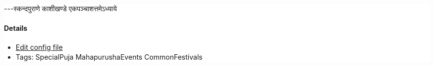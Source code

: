 ---स्कन्दपुराणे काशीखण्डे एकपञ्चाशत्तमेऽध्याये



#### Details
- [Edit config file](https://github.com/jyotisham/adyatithi/blob/master/devatA/graha/lunar_month/tithi/11/07/ratha-saptamI.toml)
- Tags: SpecialPuja MahapurushaEvents CommonFestivals


